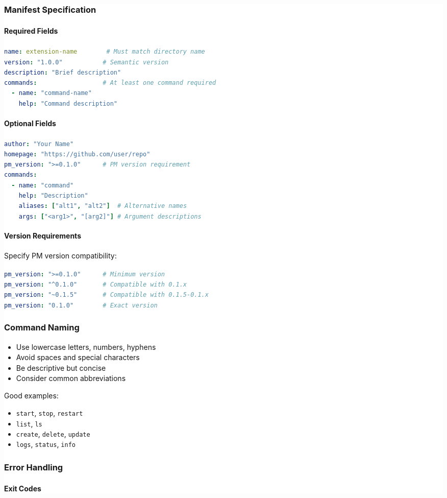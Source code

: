 ### Manifest Specification

#### Required Fields

```yaml
name: extension-name        # Must match directory name
version: "1.0.0"           # Semantic version
description: "Brief description"
commands:                  # At least one command required
  - name: "command-name"
    help: "Command description"
```

#### Optional Fields

```yaml
author: "Your Name"
homepage: "https://github.com/user/repo"
pm_version: ">=0.1.0"      # PM version requirement
commands:
  - name: "command"
    help: "Description"
    aliases: ["alt1", "alt2"]  # Alternative names
    args: ["<arg1>", "[arg2]"] # Argument descriptions
```

#### Version Requirements

Specify PM version compatibility:

```yaml
pm_version: ">=0.1.0"      # Minimum version
pm_version: "^0.1.0"       # Compatible with 0.1.x
pm_version: "~0.1.5"       # Compatible with 0.1.5-0.1.x
pm_version: "0.1.0"        # Exact version
```

### Command Naming

- Use lowercase letters, numbers, hyphens
- Avoid spaces and special characters
- Be descriptive but concise
- Consider common abbreviations

Good examples:
- `start`, `stop`, `restart`
- `list`, `ls`
- `create`, `delete`, `update`
- `logs`, `status`, `info`

### Error Handling

#### Exit Codes
